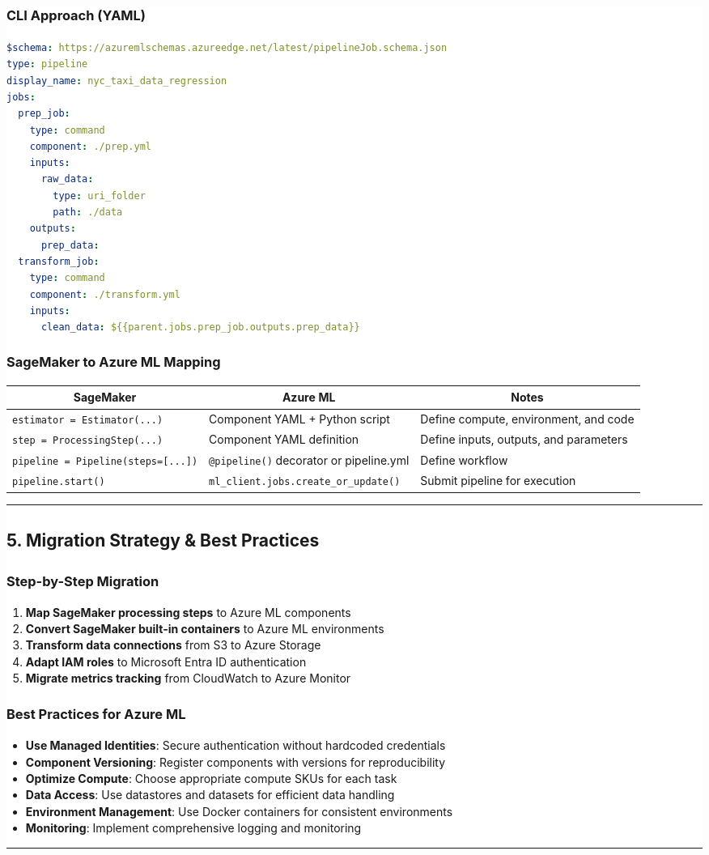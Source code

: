 ### CLI Approach (YAML)

```yaml
$schema: https://azuremlschemas.azureedge.net/latest/pipelineJob.schema.json
type: pipeline
display_name: nyc_taxi_data_regression
jobs:
  prep_job:
    type: command
    component: ./prep.yml
    inputs:
      raw_data:
        type: uri_folder
        path: ./data
    outputs:
      prep_data: 
  transform_job:
    type: command
    component: ./transform.yml
    inputs:
      clean_data: ${{parent.jobs.prep_job.outputs.prep_data}}
```

### SageMaker to Azure ML Mapping

| SageMaker | Azure ML | Notes |
|-----------|----------|-------|
| `estimator = Estimator(...)` | Component YAML + Python script | Define compute, environment, and code |
| `step = ProcessingStep(...)` | Component YAML definition | Define inputs, outputs, and parameters |
| `pipeline = Pipeline(steps=[...])` | `@pipeline()` decorator or pipeline.yml | Define workflow |
| `pipeline.start()` | `ml_client.jobs.create_or_update()` | Submit pipeline for execution |

---

## 5. Migration Strategy & Best Practices

### Step-by-Step Migration

1. **Map SageMaker processing steps** to Azure ML components
2. **Convert SageMaker built-in containers** to Azure ML environments
3. **Transform data connections** from S3 to Azure Storage
4. **Adapt IAM roles** to Microsoft Entra ID authentication
5. **Migrate metrics tracking** from CloudWatch to Azure Monitor

### Best Practices for Azure ML

- **Use Managed Identities**: Secure authentication without hardcoded credentials
- **Component Versioning**: Register components with versions for reproducibility
- **Optimize Compute**: Choose appropriate compute SKUs for each task
- **Data Access**: Use datastores and datasets for efficient data handling
- **Environment Management**: Use Docker containers for consistent environments
- **Monitoring**: Implement comprehensive logging and monitoring

---